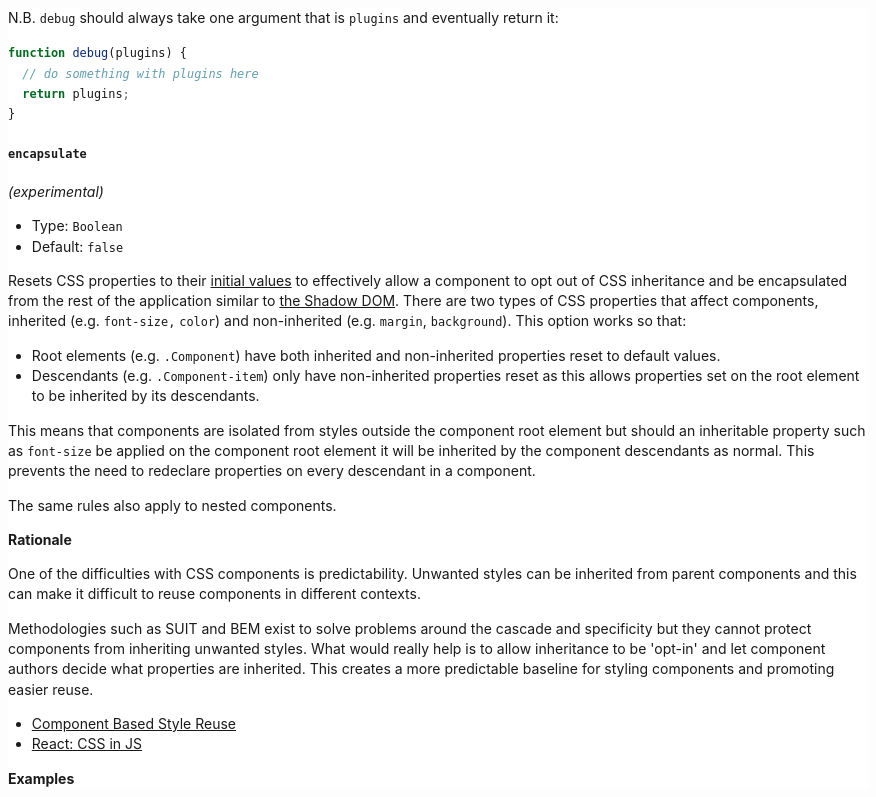 N.B. `debug` should always take one argument that is `plugins` and eventually return it:

```javascript
function debug(plugins) {
  // do something with plugins here
  return plugins;
}
```

#### `encapsulate`

_(experimental)_

* Type: `Boolean`
* Default: `false`

Resets CSS properties to their [initial values](https://developer.mozilla.org/en-US/docs/Web/CSS/initial_value)
to effectively allow a component to opt out of CSS inheritance and be
encapsulated from the rest of the application similar to [the Shadow DOM](https://www.w3.org/TR/shadow-dom/).
There are two types of CSS properties that affect components, inherited (e.g.
`font-size,` `color`) and non-inherited (e.g. `margin`, `background`). This
option works so that:

* Root elements (e.g. `.Component`) have both inherited and non-inherited
  properties reset to default values.
* Descendants (e.g. `.Component-item`) only have non-inherited properties reset
  as this allows properties set on the root element to be inherited by its
  descendants.

This means that components are isolated from styles outside the component root
element but should an inheritable property such as `font-size` be applied on the
component root element it will be inherited by the component descendants as
normal. This prevents the need to redeclare properties on every descendant in a
component.

The same rules also apply to nested components.

**Rationale**

One of the difficulties with CSS components is predictability. Unwanted styles
can be inherited from parent components and this can make it difficult to
reuse components in different contexts.

Methodologies such as SUIT and BEM exist to solve problems around the cascade
and specificity but they cannot protect components from inheriting unwanted
styles. What would really help is to allow inheritance to be 'opt-in' and let
component authors decide what properties are inherited. This creates a more
predictable baseline for styling components and promoting easier
reuse.

* [Component Based Style Reuse](https://youtu.be/_70Yp8KPXH8?t=27m45s)
* [React: CSS in JS](http://blog.vjeux.com/2014/javascript/react-css-in-js-nationjs.html)

**Examples**
